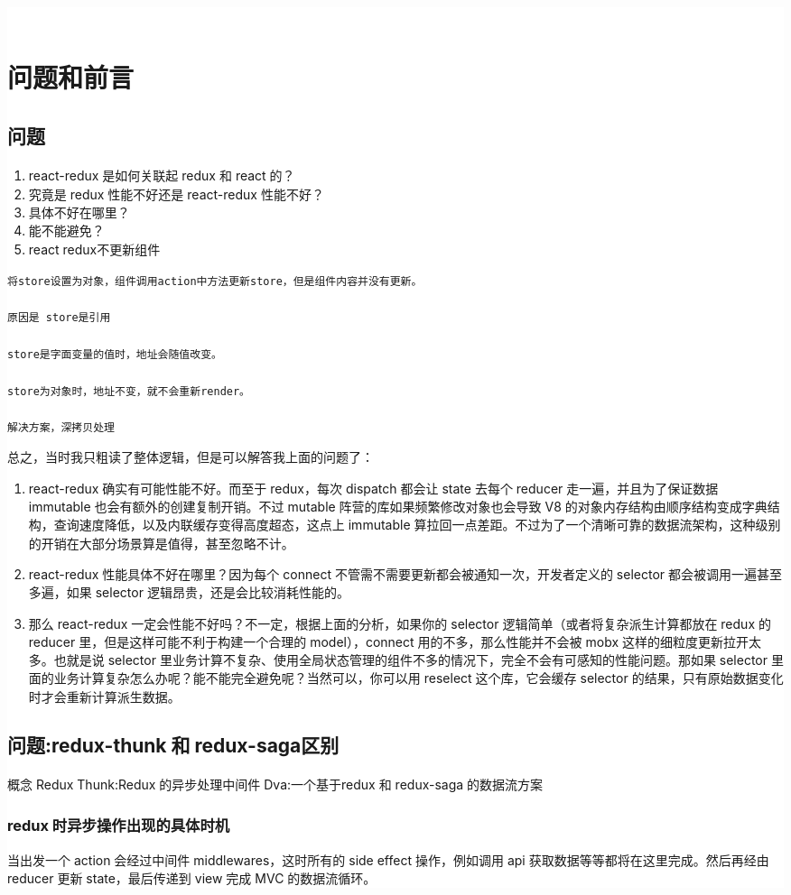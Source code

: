 ```js
```

<br />

# 问题和前言
## 问题
1. react-redux 是如何关联起 redux 和 react 的？
2. 究竟是 redux 性能不好还是 react-redux 性能不好？
3. 具体不好在哪里？
4. 能不能避免？
5. react redux不更新组件
```
将store设置为对象，组件调用action中方法更新store，但是组件内容并没有更新。

原因是 store是引用

store是字面变量的值时，地址会随值改变。

store为对象时，地址不变，就不会重新render。

解决方案，深拷贝处理
```

总之，当时我只粗读了整体逻辑，但是可以解答我上面的问题了：
1. react-redux 确实有可能性能不好。而至于 redux，每次 dispatch 都会让 state 去每个 reducer 走一遍，并且为了保证数据 immutable 也会有额外的创建复制开销。不过 mutable 阵营的库如果频繁修改对象也会导致 V8 的对象内存结构由顺序结构变成字典结构，查询速度降低，以及内联缓存变得高度超态，这点上 immutable 算拉回一点差距。不过为了一个清晰可靠的数据流架构，这种级别的开销在大部分场景算是值得，甚至忽略不计。
2. react-redux 性能具体不好在哪里？因为每个 connect 不管需不需要更新都会被通知一次，开发者定义的 selector 都会被调用一遍甚至多遍，如果 selector 逻辑昂贵，还是会比较消耗性能的。

3. 那么 react-redux 一定会性能不好吗？不一定，根据上面的分析，如果你的 selector 逻辑简单（或者将复杂派生计算都放在 redux 的 reducer 里，但是这样可能不利于构建一个合理的 model），connect 用的不多，那么性能并不会被 mobx 这样的细粒度更新拉开太多。也就是说 selector 里业务计算不复杂、使用全局状态管理的组件不多的情况下，完全不会有可感知的性能问题。那如果 selector 里面的业务计算复杂怎么办呢？能不能完全避免呢？当然可以，你可以用 reselect 这个库，它会缓存 selector 的结果，只有原始数据变化时才会重新计算派生数据。

## 问题:redux-thunk 和 redux-saga区别
概念
Redux Thunk:Redux 的异步处理中间件
Dva:一个基于redux 和 redux-saga 的数据流方案

### redux 时异步操作出现的具体时机
当出发一个 action 会经过中间件 middlewares，这时所有的 side effect 操作，例如调用 api 获取数据等等都将在这里完成。然后再经由 reducer 更新 state，最后传递到 view 完成 MVC 的数据流循环。
